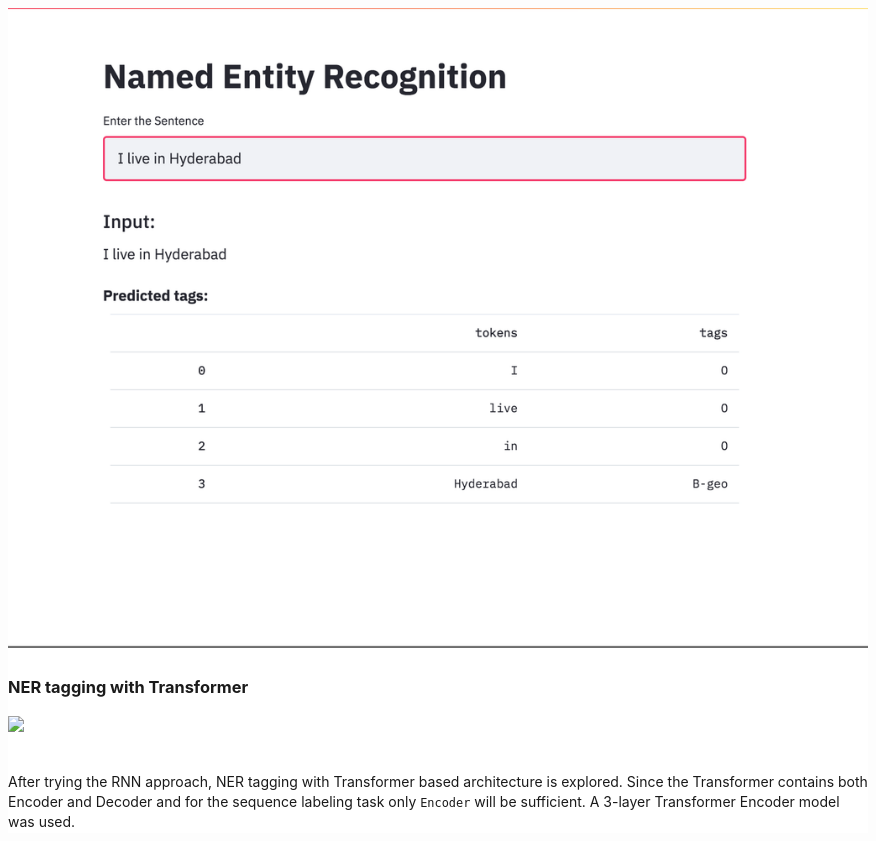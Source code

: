 ![ner](assets/images/applications/classification/ner_app.png)

### NER tagging with Transformer

<img src="https://img.shields.io/static/v1.svg?style=for-the-badge&label=difficulty&message=medium&color=orange"/>
<br/>
<br/>

After trying the RNN approach, NER tagging with Transformer based architecture is explored. Since the Transformer contains both Encoder and Decoder and for the sequence labeling task only `Encoder` will be sufficient. A 3-layer Transformer Encoder model was used.
